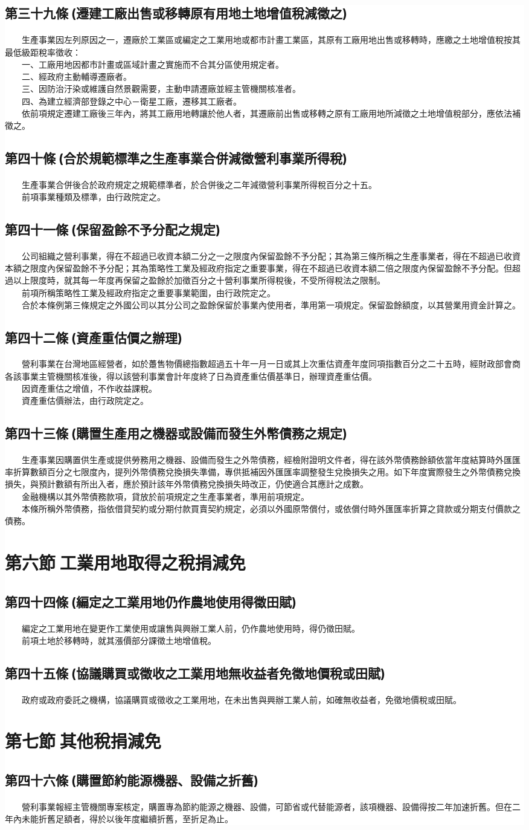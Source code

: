 第三十九條 (遷建工廠出售或移轉原有用地土地增值稅減徵之)
-------------------------------------------------------
　　生產事業因左列原因之一，遷廠於工業區或編定之工業用地或都市計畫工業區，其原有工廠用地出售或移轉時，應繳之土地增值稅按其最低級距稅率徵收：  
　　一、工廠用地因都市計畫或區域計畫之實施而不合其分區使用規定者。  
　　二、經政府主動輔導遷廠者。  
　　三、因防治汙染或維護自然景觀需要，主動申請遷廠並經主管機關核准者。  
　　四、為建立經濟部登錄之中心－衛星工廠，遷移其工廠者。  
　　依前項規定遷建工廠後三年內，將其工廠用地轉讓於他人者，其遷廠前出售或移轉之原有工廠用地所減徵之土地增值稅部分，應依法補徵之。  


第四十條 (合於規範標準之生產事業合併減徵營利事業所得稅)
-------------------------------------------------------
　　生產事業合併後合於政府規定之規範標準者，於合併後之二年減徵營利事業所得稅百分之十五。  
　　前項事業種類及標準，由行政院定之。  


第四十一條 (保留盈餘不予分配之規定)
-----------------------------------
　　公司組織之營利事業，得在不超過已收資本額二分之一之限度內保留盈餘不予分配；其為第三條所稱之生產事業者，得在不超過已收資本額之限度內保留盈餘不予分配；其為策略性工業及經政府指定之重要事業，得在不超過已收資本額二倍之限度內保留盈餘不予分配。但超過以上限度時，就其每一年度再保留之盈餘於加徵百分之十營利事業所得稅後，不受所得稅法之限制。  
　　前項所稱策略性工業及經政府指定之重要事業範圍，由行政院定之。  
　　合於本條例第三條規定之外國公司以其分公司之盈餘保留於事業內使用者，準用第一項規定。保留盈餘額度，以其營業用資金計算之。  


第四十二條 (資產重估價之辦理)
-----------------------------
　　營利事業在台灣地區經營者，如於躉售物價總指數超過五十年一月一日或其上次重估資產年度同項指數百分之二十五時，經財政部會商各該事業主管機關核准後，得以該營利事業會計年度終了日為資產重估價基準日，辦理資產重估價。  
　　因資產重估之增值，不作收益課稅。  
　　資產重估價辦法，由行政院定之。  


第四十三條 (購置生產用之機器或設備而發生外幣債務之規定)
-------------------------------------------------------
　　生產事業因購置供生產或提供勞務用之機器、設備而發生之外幣債務，經檢附證明文件者，得在該外幣債務餘額依當年度結算時外匯匯率折算數額百分之七限度內，提列外幣債務兌換損失準備，專供抵補因外匯匯率調整發生兌換損失之用。如下年度實際發生之外幣債務兌換損失，與預計數額有所出入者，應於預計該年外幣債務兌換損失時改正，仍使適合其應計之成數。  
　　金融機構以其外幣債務款項，貸放於前項規定之生產事業者，準用前項規定。  
　　本條所稱外幣債務，指依借貸契約或分期付款買賣契約規定，必須以外國原幣償付，或依償付時外匯匯率折算之貸款或分期支付價款之債務。  


第六節  工業用地取得之稅捐減免
==============================
第四十四條 (編定之工業用地仍作農地使用得徵田賦)
-----------------------------------------------
　　編定之工業用地在變更作工業使用或讓售與興辦工業人前，仍作農地使用時，得仍徵田賦。  
　　前項土地於移轉時，就其漲價部分課徵土地增值稅。  


第四十五條 (協議購買或徵收之工業用地無收益者免徵地價稅或田賦)
-------------------------------------------------------------
　　政府或政府委託之機構，協議購買或徵收之工業用地，在未出售與興辦工業人前，如確無收益者，免徵地價稅或田賦。  


第七節  其他稅捐減免
====================
第四十六條 (購置節約能源機器、設備之折舊)
-----------------------------------------
　　營利事業報經主管機關專案核定，購置專為節約能源之機器、設備，可節省或代替能源者，該項機器、設備得按二年加速折舊。但在二年內未能折舊足額者，得於以後年度繼續折舊，至折足為止。  
